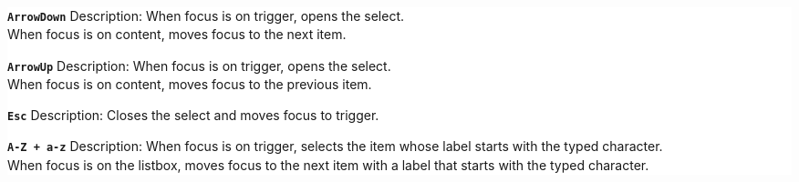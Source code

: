 **`ArrowDown`**
Description: <span>When focus is on trigger, opens the select.<br />When focus is on content, moves focus to the next item.</span>

**`ArrowUp`**
Description: <span>When focus is on trigger, opens the select.<br />When focus is on content, moves focus to the previous item.</span>

**`Esc`**
Description: <span>Closes the select and moves focus to trigger.</span>

**`A-Z + a-z`**
Description: <span>When focus is on trigger, selects the item whose label starts with the typed character.<br />When focus is on the listbox, moves focus to the next item with a label that starts with the typed character.</span>
